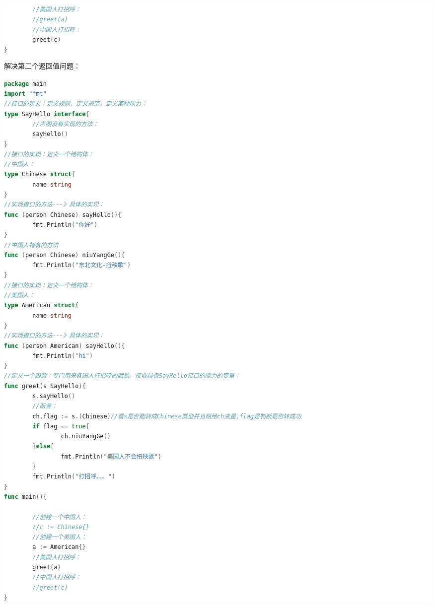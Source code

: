 ```go
        //美国人打招呼：
        //greet(a)
        //中国人打招呼：
        greet(c)
}

```
解决第二个返回值问题：
```go
package main
import "fmt"
//接口的定义：定义规则、定义规范，定义某种能力：
type SayHello interface{
        //声明没有实现的方法：
        sayHello()
}
//接口的实现：定义一个结构体：
//中国人：
type Chinese struct{
        name string
}
//实现接口的方法---》具体的实现：
func (person Chinese) sayHello(){
        fmt.Println("你好")
}
//中国人特有的方法
func (person Chinese) niuYangGe(){
        fmt.Println("东北文化-扭秧歌")
}
//接口的实现：定义一个结构体：
//美国人：
type American struct{
        name string
}
//实现接口的方法---》具体的实现：
func (person American) sayHello(){
        fmt.Println("hi")
}
//定义一个函数：专门用来各国人打招呼的函数，接收具备SayHello接口的能力的变量：
func greet(s SayHello){
        s.sayHello()
        //断言：
        ch,flag := s.(Chinese)//看s是否能转成Chinese类型并且赋给ch变量,flag是判断是否转成功
        if flag == true{
                ch.niuYangGe()
        }else{
                fmt.Println("美国人不会扭秧歌")
        }
        fmt.Println("打招呼。。。")
}
func main(){
        
        //创建一个中国人：
        //c := Chinese{}
        //创建一个美国人：
        a := American{}
        //美国人打招呼：
        greet(a)
        //中国人打招呼：
        //greet(c)
}

```